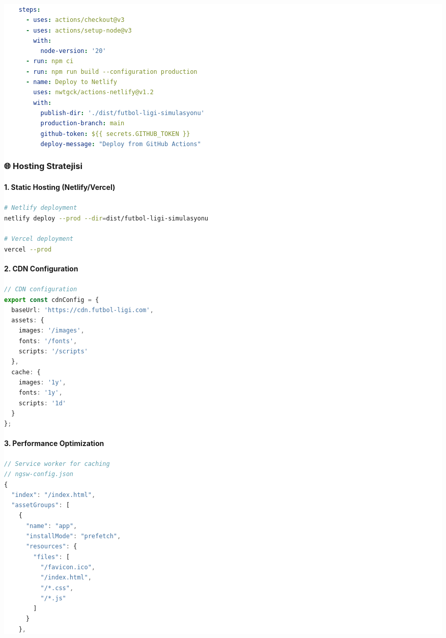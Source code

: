 ```yaml
    steps:
      - uses: actions/checkout@v3
      - uses: actions/setup-node@v3
        with:
          node-version: '20'
      - run: npm ci
      - run: npm run build --configuration production
      - name: Deploy to Netlify
        uses: nwtgck/actions-netlify@v1.2
        with:
          publish-dir: './dist/futbol-ligi-simulasyonu'
          production-branch: main
          github-token: ${{ secrets.GITHUB_TOKEN }}
          deploy-message: "Deploy from GitHub Actions"
```

### 🌐 Hosting Stratejisi

#### **1. Static Hosting (Netlify/Vercel)**
```bash
# Netlify deployment
netlify deploy --prod --dir=dist/futbol-ligi-simulasyonu

# Vercel deployment
vercel --prod
```

#### **2. CDN Configuration**
```typescript
// CDN configuration
export const cdnConfig = {
  baseUrl: 'https://cdn.futbol-ligi.com',
  assets: {
    images: '/images',
    fonts: '/fonts',
    scripts: '/scripts'
  },
  cache: {
    images: '1y',
    fonts: '1y',
    scripts: '1d'
  }
};
```

#### **3. Performance Optimization**
```typescript
// Service worker for caching
// ngsw-config.json
{
  "index": "/index.html",
  "assetGroups": [
    {
      "name": "app",
      "installMode": "prefetch",
      "resources": {
        "files": [
          "/favicon.ico",
          "/index.html",
          "/*.css",
          "/*.js"
        ]
      }
    },
```